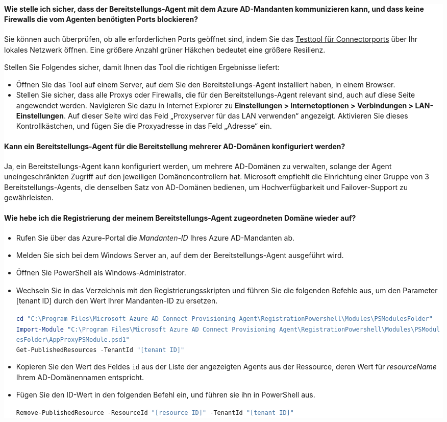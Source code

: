 #### <a name="how-do-i-ensure-that-the-provisioning-agent-is-able-to-communicate-with-the-azure-ad-tenant-and-no-firewalls-are-blocking-ports-required-by-the-agent"></a>Wie stelle ich sicher, dass der Bereitstellungs-Agent mit dem Azure AD-Mandanten kommunizieren kann, und dass keine Firewalls die vom Agenten benötigten Ports blockieren?

Sie können auch überprüfen, ob alle erforderlichen Ports geöffnet sind, indem Sie das [Testtool für Connectorports](https://aadap-portcheck.connectorporttest.msappproxy.net/) über Ihr lokales Netzwerk öffnen. Eine größere Anzahl grüner Häkchen bedeutet eine größere Resilienz.

Stellen Sie Folgendes sicher, damit Ihnen das Tool die richtigen Ergebnisse liefert:

* Öffnen Sie das Tool auf einem Server, auf dem Sie den Bereitstellungs-Agent installiert haben, in einem Browser.
* Stellen Sie sicher, dass alle Proxys oder Firewalls, die für den Bereitstellungs-Agent relevant sind, auch auf diese Seite angewendet werden. Navigieren Sie dazu in Internet Explorer zu **Einstellungen > Internetoptionen > Verbindungen > LAN-Einstellungen**. Auf dieser Seite wird das Feld „Proxyserver für das LAN verwenden“ angezeigt. Aktivieren Sie dieses Kontrollkästchen, und fügen Sie die Proxyadresse in das Feld „Adresse“ ein.

#### <a name="can-one-provisioning-agent-be-configured-to-provision-multiple-ad-domains"></a>Kann ein Bereitstellungs-Agent für die Bereitstellung mehrerer AD-Domänen konfiguriert werden?

Ja, ein Bereitstellungs-Agent kann konfiguriert werden, um mehrere AD-Domänen zu verwalten, solange der Agent uneingeschränkten Zugriff auf den jeweiligen Domänencontrollern hat. Microsoft empfiehlt die Einrichtung einer Gruppe von 3 Bereitstellungs-Agents, die denselben Satz von AD-Domänen bedienen, um Hochverfügbarkeit und Failover-Support zu gewährleisten.

#### <a name="how-do-i-de-register-the-domain-associated-with-my-provisioning-agent"></a>Wie hebe ich die Registrierung der meinem Bereitstellungs-Agent zugeordneten Domäne wieder auf?

* Rufen Sie über das Azure-Portal die *Mandanten-ID* Ihres Azure AD-Mandanten ab.
* Melden Sie sich bei dem Windows Server an, auf dem der Bereitstellungs-Agent ausgeführt wird.
* Öffnen Sie PowerShell als Windows-Administrator.
* Wechseln Sie in das Verzeichnis mit den Registrierungsskripten und führen Sie die folgenden Befehle aus, um den Parameter \[tenant ID\] durch den Wert Ihrer Mandanten-ID zu ersetzen.

  ```powershell
  cd "C:\Program Files\Microsoft Azure AD Connect Provisioning Agent\RegistrationPowershell\Modules\PSModulesFolder"
  Import-Module "C:\Program Files\Microsoft Azure AD Connect Provisioning Agent\RegistrationPowershell\Modules\PSModulesFolder\AppProxyPSModule.psd1"
  Get-PublishedResources -TenantId "[tenant ID]"
  ```

* Kopieren Sie den Wert des Feldes `id` aus der Liste der angezeigten Agents aus der Ressource, deren Wert für *resourceName* Ihrem AD-Domänennamen entspricht.
* Fügen Sie den ID-Wert in den folgenden Befehl ein, und führen sie ihn in PowerShell aus.

  ```powershell
  Remove-PublishedResource -ResourceId "[resource ID]" -TenantId "[tenant ID]"
  ```
